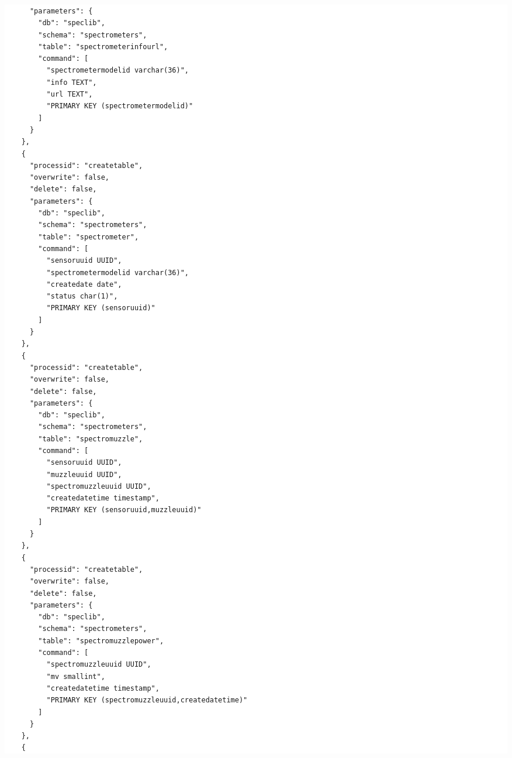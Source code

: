 ```
      "parameters": {
        "db": "speclib",
        "schema": "spectrometers",
        "table": "spectrometerinfourl",
        "command": [
          "spectrometermodelid varchar(36)",
          "info TEXT",
          "url TEXT",
          "PRIMARY KEY (spectrometermodelid)"
        ]
      }
    },
    {
      "processid": "createtable",
      "overwrite": false,
      "delete": false,
      "parameters": {
        "db": "speclib",
        "schema": "spectrometers",
        "table": "spectrometer",
        "command": [
          "sensoruuid UUID",
          "spectrometermodelid varchar(36)",
          "createdate date",
          "status char(1)",
          "PRIMARY KEY (sensoruuid)"
        ]
      }
    },
    {
      "processid": "createtable",
      "overwrite": false,
      "delete": false,
      "parameters": {
        "db": "speclib",
        "schema": "spectrometers",
        "table": "spectromuzzle",
        "command": [
          "sensoruuid UUID",
          "muzzleuuid UUID",
          "spectromuzzleuuid UUID",
          "createdatetime timestamp",
          "PRIMARY KEY (sensoruuid,muzzleuuid)"
        ]
      }
    },
    {
      "processid": "createtable",
      "overwrite": false,
      "delete": false,
      "parameters": {
        "db": "speclib",
        "schema": "spectrometers",
        "table": "spectromuzzlepower",
        "command": [
          "spectromuzzleuuid UUID",
          "mv smallint",
          "createdatetime timestamp",
          "PRIMARY KEY (spectromuzzleuuid,createdatetime)"
        ]
      }
    },
    {
```